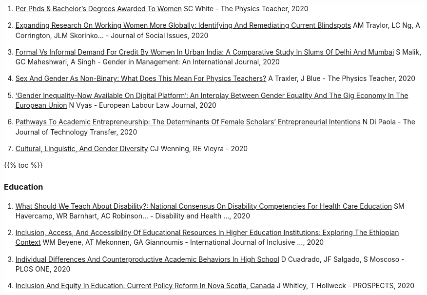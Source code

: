 1. [Per Phds & Bachelor’s Degrees Awarded To
Women](https://aapt.scitation.org/doi/full/10.1119/10.0001846) SC
White - The Physics Teacher, 2020

1. [Expanding Research On Working Women More Globally: Identifying And
Remediating Current
Blindspots](https://spssi.onlinelibrary.wiley.com/doi/abs/10.1111/josi.12395)
AM Traylor, LC Ng, A Corrington, JLM Skorinko… - Journal of Social
Issues, 2020

1. [Formal Vs Informal Demand For Credit By Women In Urban India: A
Comparative Study In Slums Of Delhi And
Mumbai](https://www.emerald.com/insight/content/doi/10.1108/GM-06-2019-0087/full/html)
S Malik, GC Maheshwari, A Singh - Gender in Management: An International
Journal, 2020

1. [Sex And Gender As Non-Binary: What Does This Mean For Physics
Teachers?](https://aapt.scitation.org/doi/abs/10.1119/10.0001835) A
Traxler, J Blue - The Physics Teacher, 2020

1. [‘Gender Inequality-Now Available On Digital Platform’: An
Interplay Between Gender Equality And The Gig Economy In The European
Union](https://journals.sagepub.com/doi/abs/10.1177/2031952520953856) N
Vyas - European Labour Law Journal, 2020

1. [Pathways To Academic Entrepreneurship: The Determinants Of Female
Scholars’ Entrepreneurial
Intentions](https://link.springer.com/article/10.1007/s10961-020-09824-3)
N Di Paola - The Journal of Technology Transfer, 2020

1. [Cultural, Linguistic, And Gender
Diversity](https://aip.scitation.org/doi/abs/10.1063/9780735422018_011)
CJ Wenning, RE Vieyra - 2020

{{% toc %}}

### Education

1. [What Should We Teach About Disability?: National Consensus On
Disability Competencies For Health Care
Education](https://www.sciencedirect.com/science/article/pii/S1936657420301217)
SM Havercamp, WR Barnhart, AC Robinson… - Disability and Health …, 2020

1. [Inclusion, Access, And Accessibility Of Educational Resources In
Higher Education Institutions: Exploring The Ethiopian
Context](https://www.tandfonline.com/doi/pdf/10.1080/13603116.2020.1817580)
WM Beyene, AT Mekonnen, GA Giannoumis - International Journal of
Inclusive …, 2020

1. [Individual Differences And Counterproductive Academic Behaviors In
High
School](https://journals.plos.org/plosone/article%3Fid%3D10.1371/journal.pone.0238892)
D Cuadrado, JF Salgado, S Moscoso - PLOS ONE, 2020

1. [Inclusion And Equity In Education: Current Policy Reform In Nova
Scotia,
Canada](https://link.springer.com/article/10.1007/s11125-020-09503-z) J
Whitley, T Hollweck - PROSPECTS, 2020
